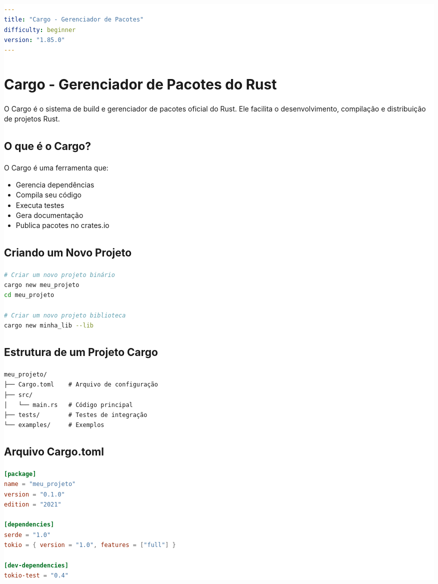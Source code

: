 ```yaml
---
title: "Cargo - Gerenciador de Pacotes"
difficulty: beginner
version: "1.85.0"
---
```


# Cargo - Gerenciador de Pacotes do Rust

O Cargo é o sistema de build e gerenciador de pacotes oficial do Rust. Ele facilita o desenvolvimento, compilação e distribuição de projetos Rust.

## O que é o Cargo?

O Cargo é uma ferramenta que:
- Gerencia dependências
- Compila seu código
- Executa testes
- Gera documentação
- Publica pacotes no crates.io

## Criando um Novo Projeto

```bash
# Criar um novo projeto binário
cargo new meu_projeto
cd meu_projeto

# Criar um novo projeto biblioteca
cargo new minha_lib --lib
```

## Estrutura de um Projeto Cargo

```
meu_projeto/
├── Cargo.toml    # Arquivo de configuração
├── src/
│   └── main.rs   # Código principal
├── tests/        # Testes de integração
└── examples/     # Exemplos
```

## Arquivo Cargo.toml

```toml
[package]
name = "meu_projeto"
version = "0.1.0"
edition = "2021"

[dependencies]
serde = "1.0"
tokio = { version = "1.0", features = ["full"] }

[dev-dependencies]
tokio-test = "0.4"
```
